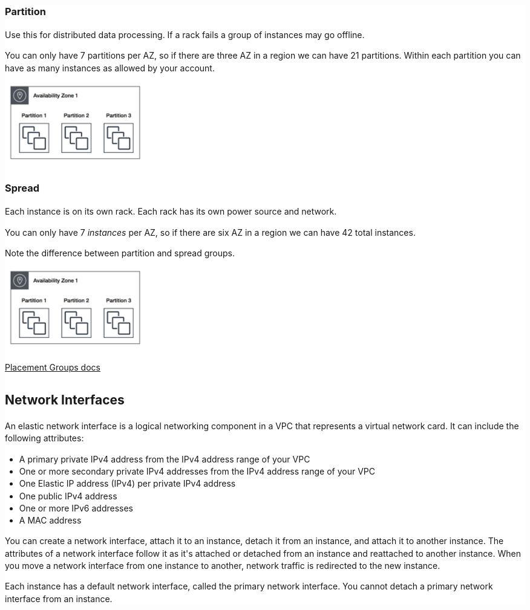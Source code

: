 ### Partition

Use this for distributed data processing. If a rack fails a group of instances may go offline.

You can only have 7 partitions per AZ, so if there are three AZ in a region we can have 21 partitions. Within each partition you can have as many instances as allowed by your account.

![EC2 Placement Partition](./images/ec2-placement-partition.png)

### Spread

Each instance is on its own rack. Each rack has its own power source and network.

You can only have 7 _instances_ per AZ, so if there are six AZ in a region we can have 42 total instances.

Note the difference between partition and spread groups.

![EC2 Placement Spread](./images/ec2-placement-partition.png)

[Placement Groups docs](https://docs.aws.amazon.com/AWSEC2/latest/UserGuide/placement-groups.html)

## Network Interfaces

An elastic network interface is a logical networking component in a VPC that represents a virtual network card. It can include the following attributes:

- A primary private IPv4 address from the IPv4 address range of your VPC
- One or more secondary private IPv4 addresses from the IPv4 address range of your VPC
- One Elastic IP address (IPv4) per private IPv4 address
- One public IPv4 address
- One or more IPv6 addresses
- A MAC address

You can create a network interface, attach it to an instance, detach it from an instance, and attach it to another instance. The attributes of a network interface follow it as it's attached or detached from an instance and reattached to another instance. When you move a network interface from one instance to another, network traffic is redirected to the new instance.

Each instance has a default network interface, called the primary network interface. You cannot detach a primary network interface from an instance.
